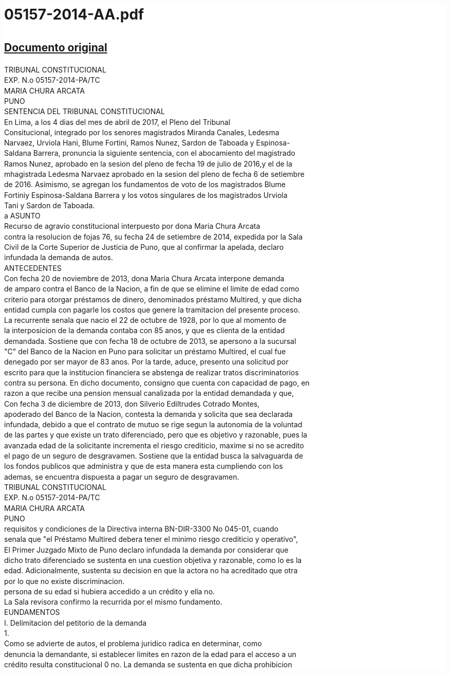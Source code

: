 
05157-2014-AA.pdf
=================
  
[Documento original](https://tc.gob.pe/jurisprudencia/2017/05157-2014-AA.pdf)  
---  
TRIBUNAL CONSTITUCIONAL  
EXP. N.o 05157-2014-PA/TC  
MARIA CHURA ARCATA  
PUNO  
SENTENCIA DEL TRIBUNAL CONSTITUCIONAL  
En Lima, a los 4 dias del mes de abril de 2017, el Pleno del Tribunal  
Consitucional, integrado por los senores magistrados Miranda Canales, Ledesma  
Narvaez, Urviola Hani, Blume Fortini, Ramos Nunez, Sardon de Taboada y Espinosa-  
Saldana Barrera, pronuncia la siguiente sentencia, con el abocamiento del magistrado  
Ramos Nunez, aprobado en la sesion del pleno de fecha 19 de julio de 2016,y el de la  
mhagistrada Ledesma Narvaez aprobado en la sesion del pleno de fecha 6 de setiembre  
de 2016. Asimismo, se agregan los fundamentos de voto de los magistrados Blume  
Fortiniy Espinosa-Saldana Barrera y los votos singulares de los magistrados Urviola  
Tani y Sardon de Taboada.  
a ASUNTO  
Recurso de agravio constitucional interpuesto por dona Maria Chura Arcata  
contra la resolucion de fojas 76, su fecha 24 de setiembre de 2014, expedida por la Sala  
Civil de la Corte Superior de Justicia de Puno, que al confirmar la apelada, declaro  
infundada la demanda de autos.  
ANTECEDENTES  
Con fecha 20 de noviembre de 2013, dona Maria Chura Arcata interpone demanda  
de amparo contra el Banco de la Nacion, a fin de que se elimine el limite de edad como  
criterio para otorgar préstamos de dinero, denominados préstamo Multired, y que dicha  
entidad cumpla con pagarle los costos que genere la tramitacion del presente proceso.  
La recurrente senala que nacio el 22 de octubre de 1928, por lo que al momento de  
la interposicion de la demanda contaba con 85 anos, y que es clienta de la entidad  
demandada. Sostiene que con fecha 18 de octubre de 2013, se apersono a la sucursal  
"C" del Banco de la Nacion en Puno para solicitar un préstamo Multired, el cual fue  
denegado por ser mayor de 83 anos. Por la tarde, aduce, presento una solicitud por  
escrito para que la institucion financiera se abstenga de realizar tratos discriminatorios  
contra su persona. En dicho documento, consigno que cuenta con capacidad de pago, en  
razon a que recibe una pension mensual canalizada por la entidad demandada y que,  
Con fecha 3 de diciembre de 2013, don Silverio Ediltrudes Cotrado Montes,  
apoderado del Banco de la Nacion, contesta la demanda y solicita que sea declarada  
infundada, debido a que el contrato de mutuo se rige segun la autonomia de la voluntad  
de las partes y que existe un trato diferenciado, pero que es objetivo y razonable, pues la  
avanzada edad de la solicitante incrementa el riesgo crediticio, maxime si no se acredito  
el pago de un seguro de desgravamen. Sostiene que la entidad busca la salvaguarda de  
los fondos publicos que administra y que de esta manera esta cumpliendo con los  
ademas, se encuentra dispuesta a pagar un seguro de desgravamen.  
TRIBUNAL CONSTITUCIONAL  
EXP. N.o 05157-2014-PA/TC  
MARIA CHURA ARCATA  
PUNO  
requisitos y condiciones de la Directiva interna BN-DIR-3300 No 045-01, cuando  
senala que "el Préstamo Multired debera tener el minimo riesgo crediticio y operativo",  
El Primer Juzgado Mixto de Puno declaro infundada la demanda por considerar que  
dicho trato diferenciado se sustenta en una cuestion objetiva y razonable, como lo es la  
edad. Adicionalmente, sustenta su decision en que la actora no ha acreditado que otra  
por lo que no existe discriminacion.  
persona de su edad si hubiera accedido a un crédito y ella no.  
La Sala revisora confirmo la recurrida por el mismo fundamento.  
EUNDAMENTOS  
I. Delimitacion del petitorio de la demanda  
1.  
Como se advierte de autos, el problema juridico radica en determinar, como  
denuncia la demandante, si establecer limites en razon de la edad para el acceso a un  
crédito resulta constitucional 0 no. La demanda se sustenta en que dicha prohibicion  